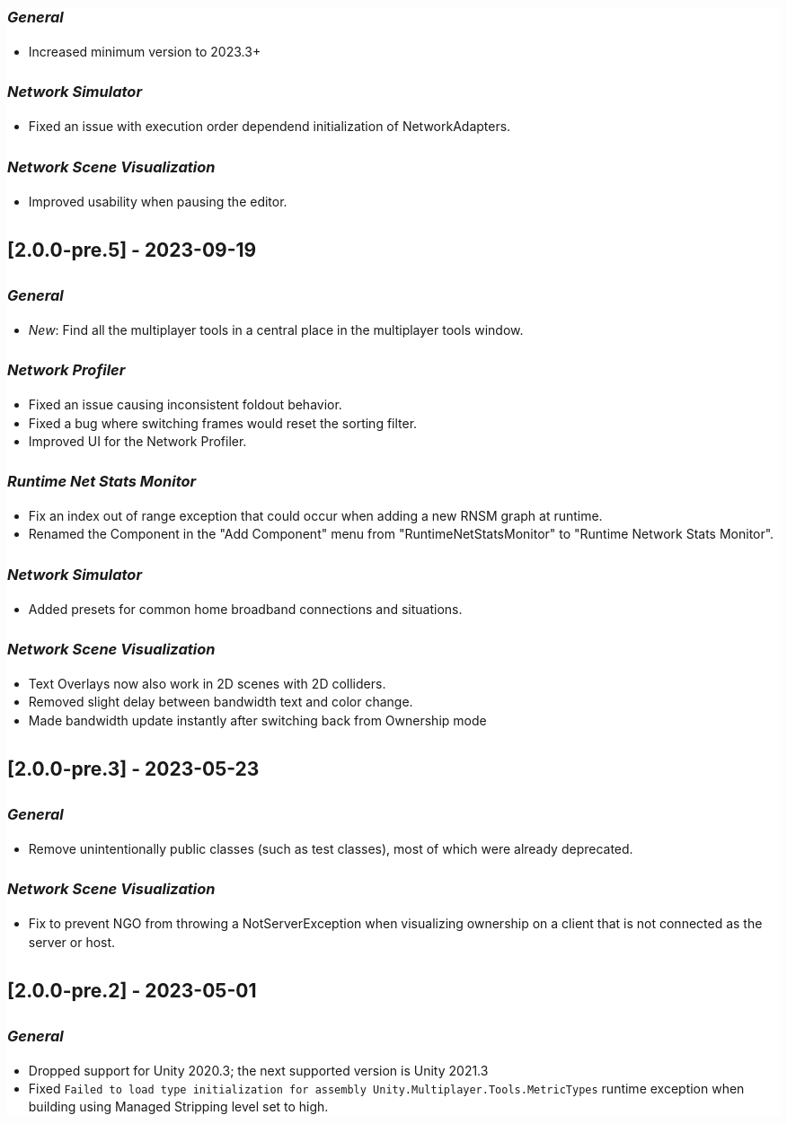 ### *General*
- Increased minimum version to 2023.3+

### *Network Simulator*
- Fixed an issue with execution order dependend initialization of NetworkAdapters.

### *Network Scene Visualization*
- Improved usability when pausing the editor.

## [2.0.0-pre.5] - 2023-09-19

### *General*
- *New*: Find all the multiplayer tools in a central place in the multiplayer tools window.

### *Network Profiler*
- Fixed an issue causing inconsistent foldout behavior.
- Fixed a bug where switching frames would reset the sorting filter.
- Improved UI for the Network Profiler.

### *Runtime Net Stats Monitor*
- Fix an index out of range exception that could occur when adding a new RNSM graph at runtime.
- Renamed the Component in the "Add Component" menu from "RuntimeNetStatsMonitor" to "Runtime Network Stats Monitor".

### *Network Simulator*
- Added presets for common home broadband connections and situations.

### *Network Scene Visualization*
- Text Overlays now also work in 2D scenes with 2D colliders.
- Removed slight delay between bandwidth text and color change.
- Made bandwidth update instantly after switching back from Ownership mode

## [2.0.0-pre.3] - 2023-05-23

### *General*
- Remove unintentionally public classes (such as test classes), most of which were already deprecated.

### *Network Scene Visualization*
- Fix to prevent NGO from throwing a NotServerException when visualizing ownership on a client that is not connected as the server or host.

## [2.0.0-pre.2] - 2023-05-01

### *General*
- Dropped support for Unity 2020.3; the next supported version is Unity 2021.3
- Fixed ``Failed to load type initialization for assembly Unity.Multiplayer.Tools.MetricTypes`` runtime exception when building using Managed Stripping level set to high.
